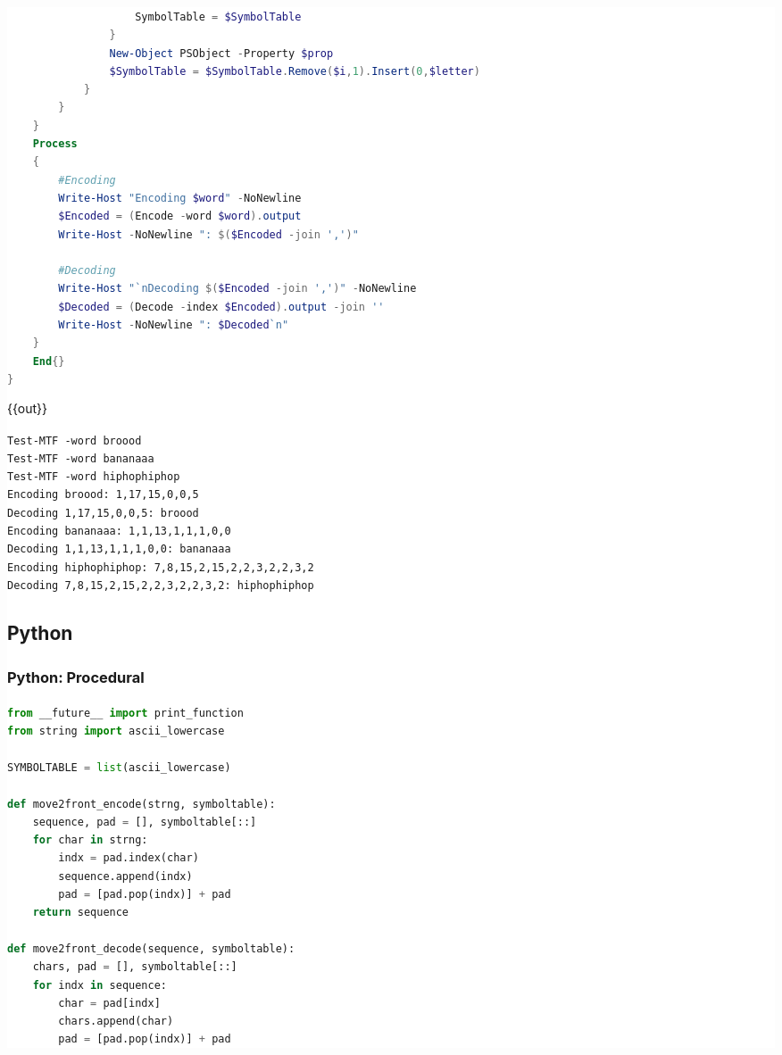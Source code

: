 ```PowerShell
                    SymbolTable = $SymbolTable
                }
                New-Object PSObject -Property $prop
                $SymbolTable = $SymbolTable.Remove($i,1).Insert(0,$letter)
            }
        }
    }
    Process
    {
        #Encoding
        Write-Host "Encoding $word" -NoNewline
        $Encoded = (Encode -word $word).output
        Write-Host -NoNewline ": $($Encoded -join ',')"

        #Decoding
        Write-Host "`nDecoding $($Encoded -join ',')" -NoNewline
        $Decoded = (Decode -index $Encoded).output -join ''
        Write-Host -NoNewline ": $Decoded`n"   
    }
    End{}
}
```


{{out}}

```txt
Test-MTF -word broood
Test-MTF -word bananaaa
Test-MTF -word hiphophiphop
Encoding broood: 1,17,15,0,0,5
Decoding 1,17,15,0,0,5: broood
Encoding bananaaa: 1,1,13,1,1,1,0,0
Decoding 1,1,13,1,1,1,0,0: bananaaa
Encoding hiphophiphop: 7,8,15,2,15,2,2,3,2,2,3,2
Decoding 7,8,15,2,15,2,2,3,2,2,3,2: hiphophiphop
```



## Python



### Python: Procedural


```python
from __future__ import print_function
from string import ascii_lowercase

SYMBOLTABLE = list(ascii_lowercase)

def move2front_encode(strng, symboltable):
    sequence, pad = [], symboltable[::]
    for char in strng:
        indx = pad.index(char)
        sequence.append(indx)
        pad = [pad.pop(indx)] + pad
    return sequence

def move2front_decode(sequence, symboltable):
    chars, pad = [], symboltable[::]
    for indx in sequence:
        char = pad[indx]
        chars.append(char)
        pad = [pad.pop(indx)] + pad
```